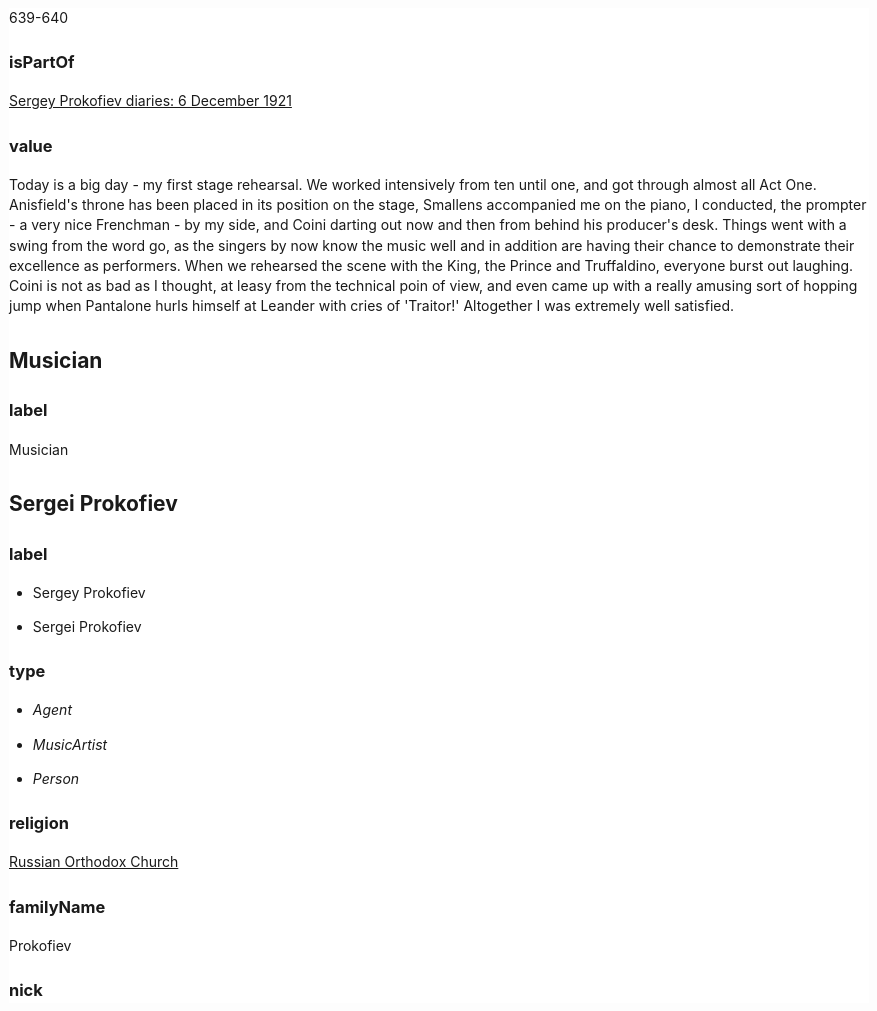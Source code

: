
639-640

### isPartOf


[Sergey Prokofiev diaries: 6 December 1921](#Sergey-Prokofiev-diaries-6-December-1921)

### value


<p>Today is a big day - my first stage rehearsal. We worked intensively from ten until one, and got through almost all Act One. Anisfield's throne has been placed in its position on the stage, Smallens accompanied me on the piano, I conducted, the prompter - a very nice Frenchman - by my side, and Coini darting out now and then from behind his producer's desk. Things went with a swing from the word go, as the singers by now know the music well and in addition are having their chance to demonstrate their excellence as performers. When we rehearsed the scene with the King, the Prince and Truffaldino, everyone burst out laughing. Coini is not as bad as I thought, at leasy from the technical poin of view, and even came up with a really amusing sort of hopping jump when Pantalone hurls himself at Leander with cries of 'Traitor!' Altogether I was extremely well satisfied.</p>

## Musician

### label


Musician

## Sergei Prokofiev

### label

 - Sergey Prokofiev

 - Sergei Prokofiev

### type

 - *Agent*

 - *MusicArtist*

 - *Person*

### religion


[Russian Orthodox Church](#Russian-Orthodox-Church)

### familyName


Prokofiev

### nick
